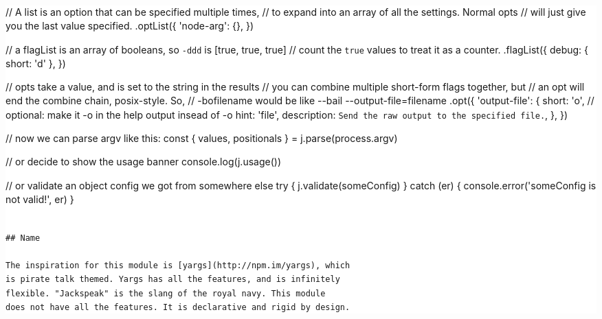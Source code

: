   // A list is an option that can be specified multiple times,
  // to expand into an array of all the settings.  Normal opts
  // will just give you the last value specified.
  .optList({
    'node-arg': {},
  })

  // a flagList is an array of booleans, so `-ddd` is [true, true, true]
  // count the `true` values to treat it as a counter.
  .flagList({
    debug: { short: 'd' },
  })

  // opts take a value, and is set to the string in the results
  // you can combine multiple short-form flags together, but
  // an opt will end the combine chain, posix-style.  So,
  // -bofilename would be like --bail --output-file=filename
  .opt({
    'output-file': {
      short: 'o',
      // optional: make it -o<file> in the help output insead of -o<value>
      hint: 'file',
      description: `Send the raw output to the specified file.`,
    },
  })

// now we can parse argv like this:
const { values, positionals } = j.parse(process.argv)

// or decide to show the usage banner
console.log(j.usage())

// or validate an object config we got from somewhere else
try {
  j.validate(someConfig)
} catch (er) {
  console.error('someConfig is not valid!', er)
}
```

## Name

The inspiration for this module is [yargs](http://npm.im/yargs), which
is pirate talk themed. Yargs has all the features, and is infinitely
flexible. "Jackspeak" is the slang of the royal navy. This module
does not have all the features. It is declarative and rigid by design.
